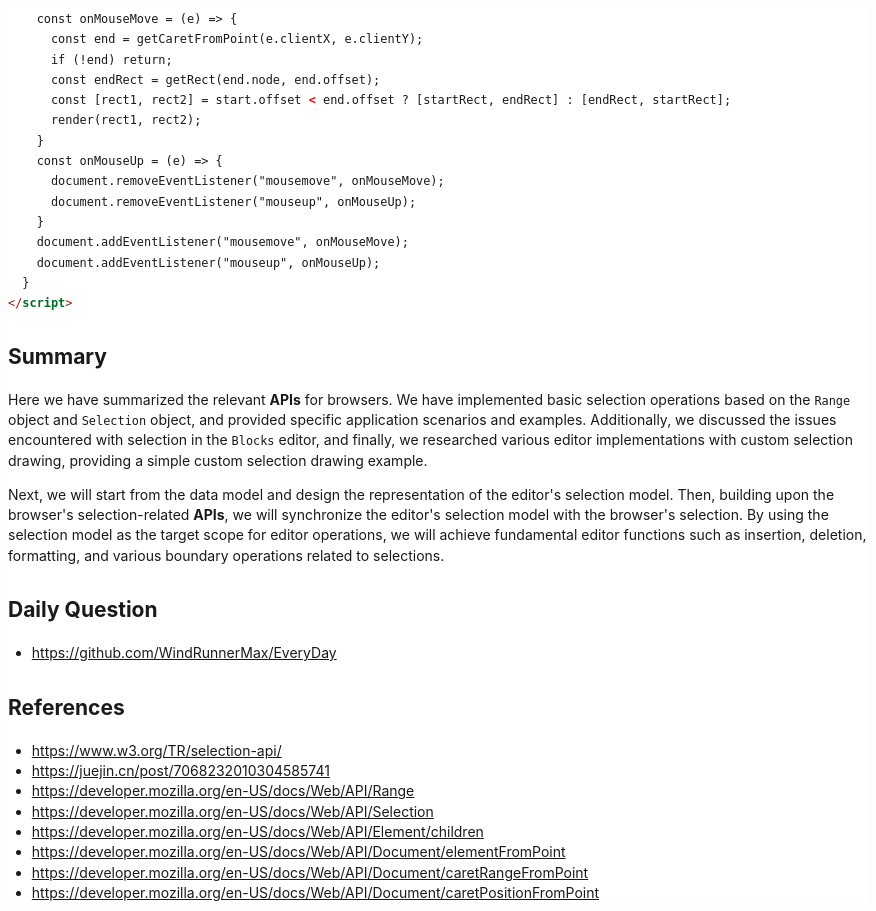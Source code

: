 ```html
    const onMouseMove = (e) => {
      const end = getCaretFromPoint(e.clientX, e.clientY);
      if (!end) return;
      const endRect = getRect(end.node, end.offset);
      const [rect1, rect2] = start.offset < end.offset ? [startRect, endRect] : [endRect, startRect];
      render(rect1, rect2);
    }
    const onMouseUp = (e) => {
      document.removeEventListener("mousemove", onMouseMove);
      document.removeEventListener("mouseup", onMouseUp);
    }
    document.addEventListener("mousemove", onMouseMove);
    document.addEventListener("mouseup", onMouseUp);
  }
</script>
```

## Summary
Here we have summarized the relevant **APIs** for browsers. We have implemented basic selection operations based on the `Range` object and `Selection` object, and provided specific application scenarios and examples. Additionally, we discussed the issues encountered with selection in the `Blocks` editor, and finally, we researched various editor implementations with custom selection drawing, providing a simple custom selection drawing example.

Next, we will start from the data model and design the representation of the editor's selection model. Then, building upon the browser's selection-related **APIs**, we will synchronize the editor's selection model with the browser's selection. By using the selection model as the target scope for editor operations, we will achieve fundamental editor functions such as insertion, deletion, formatting, and various boundary operations related to selections.

## Daily Question

- <https://github.com/WindRunnerMax/EveryDay>

## References

- <https://www.w3.org/TR/selection-api/>
- <https://juejin.cn/post/7068232010304585741>
- <https://developer.mozilla.org/en-US/docs/Web/API/Range>
- <https://developer.mozilla.org/en-US/docs/Web/API/Selection>
- <https://developer.mozilla.org/en-US/docs/Web/API/Element/children>
- <https://developer.mozilla.org/en-US/docs/Web/API/Document/elementFromPoint>
- <https://developer.mozilla.org/en-US/docs/Web/API/Document/caretRangeFromPoint>
- <https://developer.mozilla.org/en-US/docs/Web/API/Document/caretPositionFromPoint>